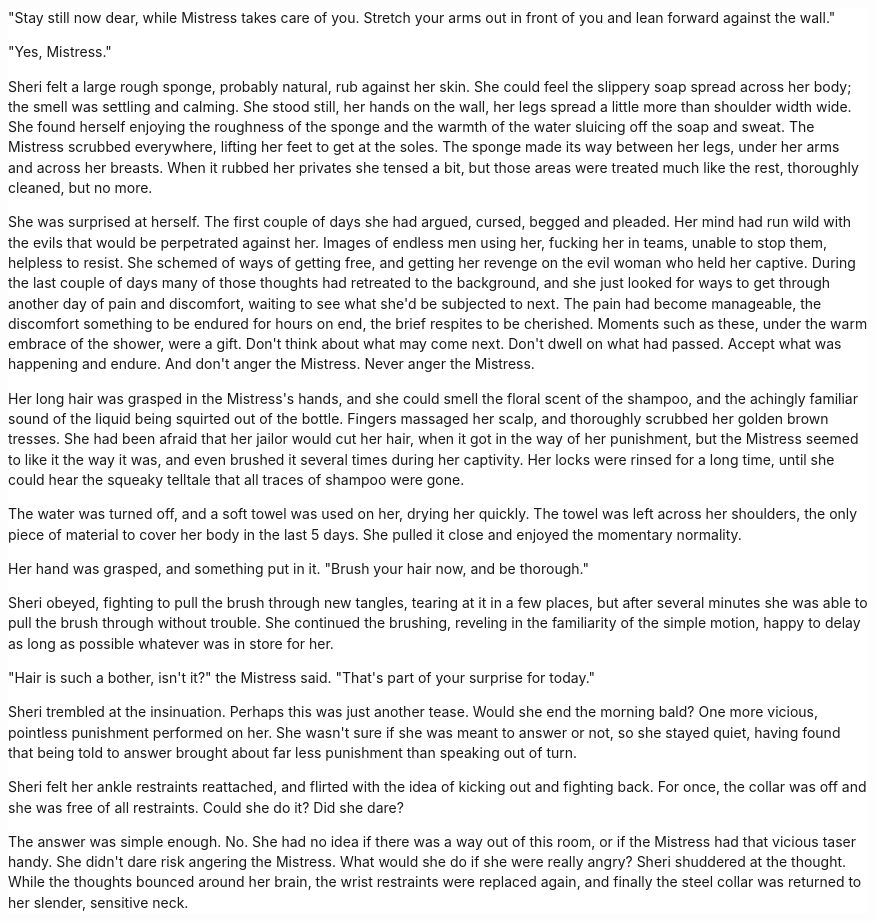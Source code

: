 "Stay still now dear, while Mistress takes care of you. Stretch your arms out in front of you and lean forward against the wall." 

"Yes, Mistress." 

Sheri felt a large rough sponge, probably natural, rub against her skin. She could feel the slippery soap spread across her body; the smell was settling and calming. She stood still, her hands on the wall, her legs spread a little more than shoulder width wide. She found herself enjoying the roughness of the sponge and the warmth of the water sluicing off the soap and sweat. The Mistress scrubbed everywhere, lifting her feet to get at the soles. The sponge made its way between her legs, under her arms and across her breasts. When it rubbed her privates she tensed a bit, but those areas were treated much like the rest, thoroughly cleaned, but no more. 

She was surprised at herself. The first couple of days she had argued, cursed, begged and pleaded. Her mind had run wild with the evils that would be perpetrated against her. Images of endless men using her, fucking her in teams, unable to stop them, helpless to resist. She schemed of ways of getting free, and getting her revenge on the evil woman who held her captive. During the last couple of days many of those thoughts had retreated to the background, and she just looked for ways to get through another day of pain and discomfort, waiting to see what she'd be subjected to next. The pain had become manageable, the discomfort something to be endured for hours on end, the brief respites to be cherished. Moments such as these, under the warm embrace of the shower, were a gift. Don't think about what may come next. Don't dwell on what had passed. Accept what was happening and endure. And don't anger the Mistress. Never anger the Mistress. 

Her long hair was grasped in the Mistress's hands, and she could smell the floral scent of the shampoo, and the achingly familiar sound of the liquid being squirted out of the bottle. Fingers massaged her scalp, and thoroughly scrubbed her golden brown tresses. She had been afraid that her jailor would cut her hair, when it got in the way of her punishment, but the Mistress seemed to like it the way it was, and even brushed it several times during her captivity. Her locks were rinsed for a long time, until she could hear the squeaky telltale that all traces of shampoo were gone. 

The water was turned off, and a soft towel was used on her, drying her quickly. The towel was left across her shoulders, the only piece of material to cover her body in the last 5 days. She pulled it close and enjoyed the momentary normality. 

Her hand was grasped, and something put in it. "Brush your hair now, and be thorough." 

Sheri obeyed, fighting to pull the brush through new tangles, tearing at it in a few places, but after several minutes she was able to pull the brush through without trouble. She continued the brushing, reveling in the familiarity of the simple motion, happy to delay as long as possible whatever was in store for her. 

"Hair is such a bother, isn't it?" the Mistress said. "That's part of your surprise for today." 

Sheri trembled at the insinuation. Perhaps this was just another tease. Would she end the morning bald? One more vicious, pointless punishment performed on her. She wasn't sure if she was meant to answer or not, so she stayed quiet, having found that being told to answer brought about far less punishment than speaking out of turn. 

Sheri felt her ankle restraints reattached, and flirted with the idea of kicking out and fighting back. For once, the collar was off and she was free of all restraints. Could she do it? Did she dare? 

The answer was simple enough. No. She had no idea if there was a way out of this room, or if the Mistress had that vicious taser handy. She didn't dare risk angering the Mistress. What would she do if she were really angry? Sheri shuddered at the thought. While the thoughts bounced around her brain, the wrist restraints were replaced again, and finally the steel collar was returned to her slender, sensitive neck. 
